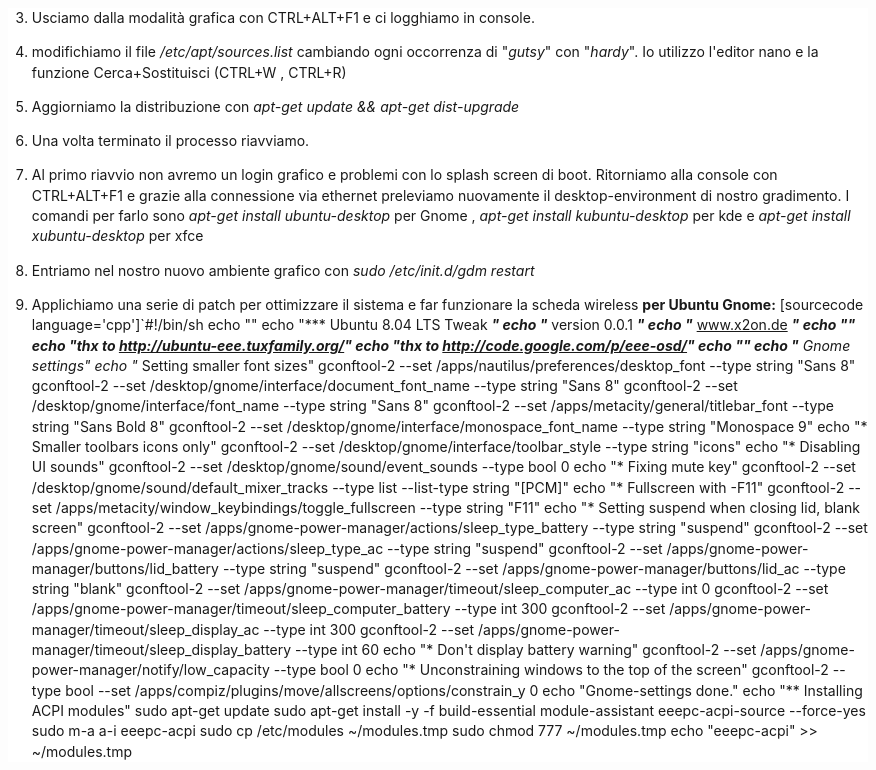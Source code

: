 	
  3. Usciamo dalla modalità grafica con CTRL+ALT+F1 e ci logghiamo in console.

	
  4. modifichiamo il file _/etc/apt/sources.list_ cambiando ogni occorrenza di "_gutsy_" con "_hardy_". Io utilizzo l'editor nano e la funzione Cerca+Sostituisci (CTRL+W , CTRL+R)

	
  5. Aggiorniamo la distribuzione con _apt-get update && apt-get dist-upgrade_

	
  6. Una volta terminato il processo riavviamo.

	
  7. Al primo riavvio non avremo un login grafico e problemi con lo splash screen di boot. Ritorniamo alla console con CTRL+ALT+F1 e grazie alla connessione via ethernet preleviamo nuovamente il desktop-environment di nostro gradimento. I comandi per farlo sono _apt-get install ubuntu-desktop_ per Gnome , _apt-get install kubuntu-desktop_ per kde e _apt-get install xubuntu-desktop_ per xfce

	
  8. Entriamo nel nostro nuovo ambiente grafico con _sudo /etc/init.d/gdm restart_

	
  9. Applichiamo una serie di patch per ottimizzare il sistema e far funzionare la scheda wireless
**per Ubuntu Gnome:** [sourcecode language='cpp']`#!/bin/sh
echo ""
echo "*** Ubuntu 8.04 LTS Tweak ***"
echo "***     version 0.0.1     ***"
echo "***      www.x2on.de      ***"
echo ""
echo "thx to http://ubuntu-eee.tuxfamily.org/"
echo "thx to http://code.google.com/p/eee-osd/"
echo ""
echo "** Gnome settings"
echo "* Setting smaller font sizes"
gconftool-2 --set /apps/nautilus/preferences/desktop_font --type string "Sans 8"
gconftool-2 --set /desktop/gnome/interface/document_font_name --type string "Sans 8"
gconftool-2 --set /desktop/gnome/interface/font_name --type string "Sans 8"
gconftool-2 --set /apps/metacity/general/titlebar_font --type string "Sans Bold 8"
gconftool-2 --set /desktop/gnome/interface/monospace_font_name --type string "Monospace 9"
echo "* Smaller toolbars icons only"
gconftool-2 --set /desktop/gnome/interface/toolbar_style --type string "icons"
echo "* Disabling UI sounds"
gconftool-2 --set /desktop/gnome/sound/event_sounds --type bool 0
echo "* Fixing mute key"
gconftool-2 --set /desktop/gnome/sound/default_mixer_tracks --type list --list-type string "[PCM]"
echo "* Fullscreen with -F11"
gconftool-2 --set /apps/metacity/window_keybindings/toggle_fullscreen --type string "F11"
echo "* Setting suspend when closing lid, blank screen"
gconftool-2 --set /apps/gnome-power-manager/actions/sleep_type_battery --type string "suspend"
gconftool-2 --set /apps/gnome-power-manager/actions/sleep_type_ac --type string "suspend"
gconftool-2 --set /apps/gnome-power-manager/buttons/lid_battery --type string "suspend"
gconftool-2 --set /apps/gnome-power-manager/buttons/lid_ac --type string "blank"
gconftool-2 --set /apps/gnome-power-manager/timeout/sleep_computer_ac --type int 0
gconftool-2 --set /apps/gnome-power-manager/timeout/sleep_computer_battery --type int 300
gconftool-2 --set /apps/gnome-power-manager/timeout/sleep_display_ac --type int 300
gconftool-2 --set /apps/gnome-power-manager/timeout/sleep_display_battery --type int 60
echo "* Don't display battery warning"
gconftool-2 --set /apps/gnome-power-manager/notify/low_capacity --type bool 0
echo "* Unconstraining windows to the top of the screen"
gconftool-2 --type bool --set /apps/compiz/plugins/move/allscreens/options/constrain_y 0
echo "Gnome-settings done."
echo "** Installing ACPI modules"
sudo apt-get update
sudo apt-get install -y -f build-essential module-assistant eeepc-acpi-source  --force-yes
sudo m-a a-i eeepc-acpi
sudo cp /etc/modules ~/modules.tmp
sudo chmod 777 ~/modules.tmp
echo "eeepc-acpi" >> ~/modules.tmp